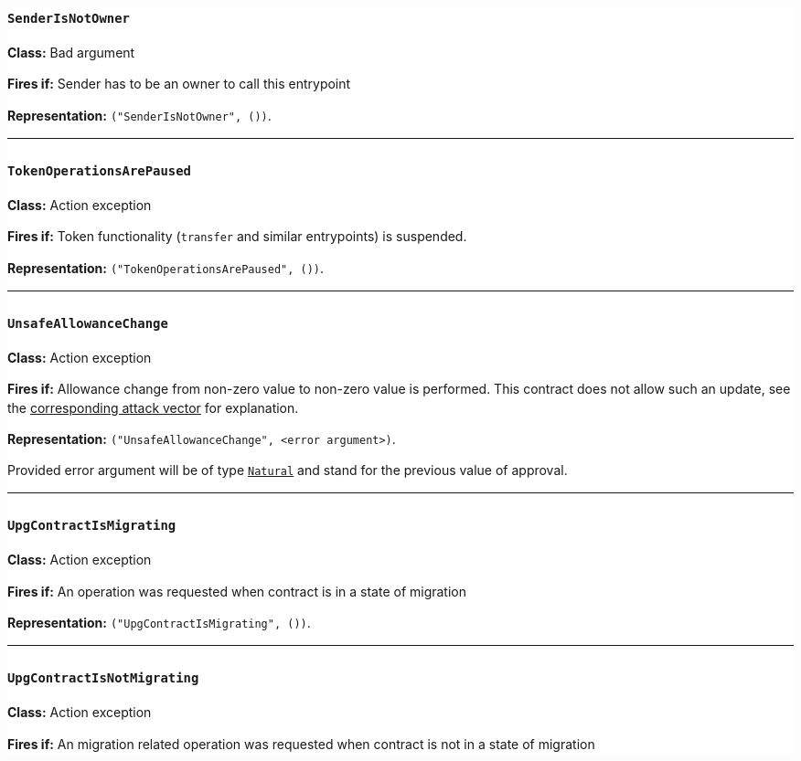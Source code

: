 ### `SenderIsNotOwner`

**Class:** Bad argument

**Fires if:** Sender has to be an owner to call this entrypoint

**Representation:** `("SenderIsNotOwner", ())`.

<a name="errors-TokenOperationsArePaused"></a>

---

### `TokenOperationsArePaused`

**Class:** Action exception

**Fires if:** Token functionality (`transfer` and similar entrypoints) is suspended.

**Representation:** `("TokenOperationsArePaused", ())`.

<a name="errors-UnsafeAllowanceChange"></a>

---

### `UnsafeAllowanceChange`

**Class:** Action exception

**Fires if:** Allowance change from non-zero value to non-zero value is performed. This contract does not allow such an update, see the [corresponding attack vector](https://docs.google.com/document/d/1YLPtQxZu1UAvO9cZ1O2RPXBbT0mooh4DYKjA_jp-RLM) for explanation.

**Representation:** `("UnsafeAllowanceChange", <error argument>)`.

Provided error argument will be of type [`Natural`](#types-Natural) and stand for the previous value of approval.

<a name="errors-UpgContractIsMigrating"></a>

---

### `UpgContractIsMigrating`

**Class:** Action exception

**Fires if:** An operation was requested when contract is in a state of migration

**Representation:** `("UpgContractIsMigrating", ())`.

<a name="errors-UpgContractIsNotMigrating"></a>

---

### `UpgContractIsNotMigrating`

**Class:** Action exception

**Fires if:** An migration related operation was requested when contract is not in a state of migration
